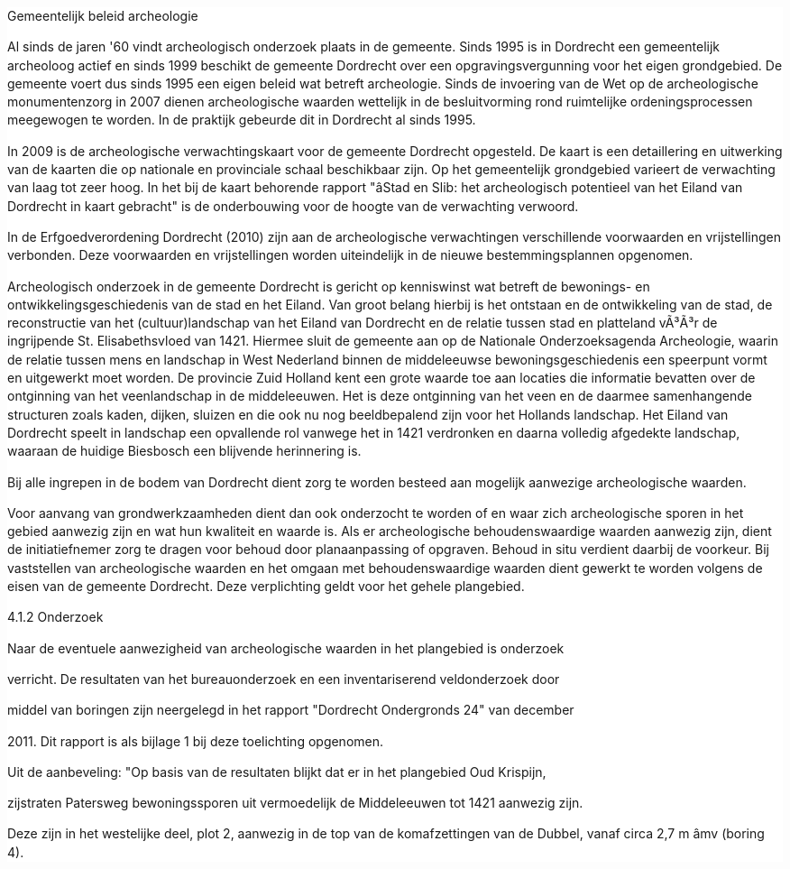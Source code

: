 Gemeentelijk beleid archeologie

Al sinds de jaren '60 vindt archeologisch onderzoek plaats in de gemeente. Sinds 1995 is in Dordrecht een gemeentelijk archeoloog actief en sinds 1999 beschikt de gemeente Dordrecht over een opgravingsvergunning voor het eigen grondgebied. De gemeente voert dus sinds 1995 een eigen beleid wat betreft archeologie. Sinds de invoering van de Wet op de archeologische monumentenzorg in 2007 dienen archeologische waarden wettelijk in de besluitvorming rond ruimtelijke ordeningsprocessen meegewogen te worden. In de praktijk gebeurde dit in Dordrecht al sinds 1995\.

In 2009 is de archeologische verwachtingskaart voor de gemeente Dordrecht opgesteld. De kaart is een detaillering en uitwerking van de kaarten die op nationale en provinciale schaal beschikbaar zijn. Op het gemeentelijk grondgebied varieert de verwachting van laag tot zeer hoog. In het bij de kaart behorende rapport "âStad en Slib: het archeologisch potentieel van het Eiland van Dordrecht in kaart gebracht" is de onderbouwing voor de hoogte van de verwachting verwoord.

In de Erfgoedverordening Dordrecht (2010\) zijn aan de archeologische verwachtingen verschillende voorwaarden en vrijstellingen verbonden. Deze voorwaarden en vrijstellingen worden uiteindelijk in de nieuwe bestemmingsplannen opgenomen.

Archeologisch onderzoek in de gemeente Dordrecht is gericht op kenniswinst wat betreft de bewonings\- en ontwikkelingsgeschiedenis van de stad en het Eiland. Van groot belang hierbij is het ontstaan en de ontwikkeling van de stad, de reconstructie van het (cultuur)landschap van het Eiland van Dordrecht en de relatie tussen stad en platteland vÃ³Ã³r de ingrijpende St. Elisabethsvloed van 1421\. Hiermee sluit de gemeente aan op de Nationale Onderzoeksagenda Archeologie, waarin de relatie tussen mens en landschap in West Nederland binnen de middeleeuwse bewoningsgeschiedenis een speerpunt vormt en uitgewerkt moet worden. De provincie Zuid Holland kent een grote waarde toe aan locaties die informatie bevatten over de ontginning van het veenlandschap in de middeleeuwen. Het is deze ontginning van het veen en de daarmee samenhangende structuren zoals kaden, dijken, sluizen en die ook nu nog beeldbepalend zijn voor het Hollands landschap. Het Eiland van Dordrecht speelt in landschap een opvallende rol vanwege het in 1421 verdronken en daarna volledig afgedekte landschap, waaraan de huidige Biesbosch een blijvende herinnering is.

Bij alle ingrepen in de bodem van Dordrecht dient zorg te worden besteed aan mogelijk aanwezige archeologische waarden.

Voor aanvang van grondwerkzaamheden dient dan ook onderzocht te worden of en waar zich archeologische sporen in het gebied aanwezig zijn en wat hun kwaliteit en waarde is. Als er archeologische behoudenswaardige waarden aanwezig zijn, dient de initiatiefnemer zorg te dragen voor behoud door planaanpassing of opgraven. Behoud in situ verdient daarbij de voorkeur. Bij vaststellen van archeologische waarden en het omgaan met behoudenswaardige waarden dient gewerkt te worden volgens de eisen van de gemeente Dordrecht. Deze verplichting geldt voor het gehele plangebied.

4\.1\.2 Onderzoek

Naar de eventuele aanwezigheid van archeologische waarden in het plangebied is onderzoek

verricht. De resultaten van het bureauonderzoek en een inventariserend veldonderzoek door

middel van boringen zijn neergelegd in het rapport "Dordrecht Ondergronds 24" van december

2011\. Dit rapport is als bijlage 1 bij deze toelichting opgenomen.

Uit de aanbeveling: "Op basis van de resultaten blijkt dat er in het plangebied Oud Krispijn,

zijstraten Patersweg bewoningssporen uit vermoedelijk de Middeleeuwen tot 1421 aanwezig zijn.

Deze zijn in het westelijke deel, plot 2, aanwezig in de top van de komafzettingen van de Dubbel, vanaf circa 2,7 m âmv (boring 4\).
